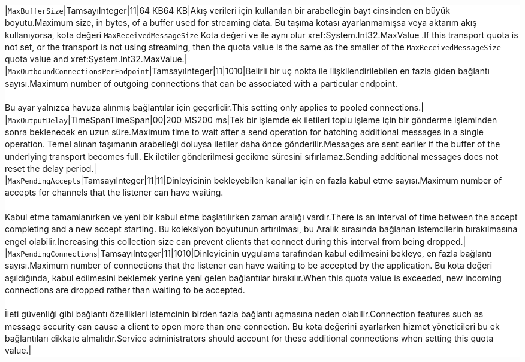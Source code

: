 |`MaxBufferSize`|<span data-ttu-id="e8d91-166">Tamsayı</span><span class="sxs-lookup"><span data-stu-id="e8d91-166">Integer</span></span>|<span data-ttu-id="e8d91-167">1</span><span class="sxs-lookup"><span data-stu-id="e8d91-167">1</span></span>|<span data-ttu-id="e8d91-168">64 KB</span><span class="sxs-lookup"><span data-stu-id="e8d91-168">64 KB</span></span>|<span data-ttu-id="e8d91-169">Akış verileri için kullanılan bir arabelleğin bayt cinsinden en büyük boyutu.</span><span class="sxs-lookup"><span data-stu-id="e8d91-169">Maximum size, in bytes, of a buffer used for streaming data.</span></span> <span data-ttu-id="e8d91-170">Bu taşıma kotası ayarlanmamışsa veya aktarım akış kullanıyorsa, kota değeri `MaxReceivedMessageSize` Kota değeri ve ile aynı olur <xref:System.Int32.MaxValue> .</span><span class="sxs-lookup"><span data-stu-id="e8d91-170">If this transport quota is not set, or the transport is not using streaming, then the quota value is the same as the smaller of the `MaxReceivedMessageSize` quota value and <xref:System.Int32.MaxValue>.</span></span>|  
|`MaxOutboundConnectionsPerEndpoint`|<span data-ttu-id="e8d91-171">Tamsayı</span><span class="sxs-lookup"><span data-stu-id="e8d91-171">Integer</span></span>|<span data-ttu-id="e8d91-172">1</span><span class="sxs-lookup"><span data-stu-id="e8d91-172">1</span></span>|<span data-ttu-id="e8d91-173">10</span><span class="sxs-lookup"><span data-stu-id="e8d91-173">10</span></span>|<span data-ttu-id="e8d91-174">Belirli bir uç nokta ile ilişkilendirilebilen en fazla giden bağlantı sayısı.</span><span class="sxs-lookup"><span data-stu-id="e8d91-174">Maximum number of outgoing connections that can be associated with a particular endpoint.</span></span><br /><br /> <span data-ttu-id="e8d91-175">Bu ayar yalnızca havuza alınmış bağlantılar için geçerlidir.</span><span class="sxs-lookup"><span data-stu-id="e8d91-175">This setting only applies to pooled connections.</span></span>|  
|`MaxOutputDelay`|<span data-ttu-id="e8d91-176">TimeSpan</span><span class="sxs-lookup"><span data-stu-id="e8d91-176">TimeSpan</span></span>|<span data-ttu-id="e8d91-177">0</span><span class="sxs-lookup"><span data-stu-id="e8d91-177">0</span></span>|<span data-ttu-id="e8d91-178">200 MS</span><span class="sxs-lookup"><span data-stu-id="e8d91-178">200 ms</span></span>|<span data-ttu-id="e8d91-179">Tek bir işlemde ek iletileri toplu işleme için bir gönderme işleminden sonra beklenecek en uzun süre.</span><span class="sxs-lookup"><span data-stu-id="e8d91-179">Maximum time to wait after a send operation for batching additional messages in a single operation.</span></span> <span data-ttu-id="e8d91-180">Temel alınan taşımanın arabelleği doluysa iletiler daha önce gönderilir.</span><span class="sxs-lookup"><span data-stu-id="e8d91-180">Messages are sent earlier if the buffer of the underlying transport becomes full.</span></span> <span data-ttu-id="e8d91-181">Ek iletiler gönderilmesi gecikme süresini sıfırlamaz.</span><span class="sxs-lookup"><span data-stu-id="e8d91-181">Sending additional messages does not reset the delay period.</span></span>|  
|`MaxPendingAccepts`|<span data-ttu-id="e8d91-182">Tamsayı</span><span class="sxs-lookup"><span data-stu-id="e8d91-182">Integer</span></span>|<span data-ttu-id="e8d91-183">1</span><span class="sxs-lookup"><span data-stu-id="e8d91-183">1</span></span>|<span data-ttu-id="e8d91-184">1</span><span class="sxs-lookup"><span data-stu-id="e8d91-184">1</span></span>|<span data-ttu-id="e8d91-185">Dinleyicinin bekleyebilen kanallar için en fazla kabul etme sayısı.</span><span class="sxs-lookup"><span data-stu-id="e8d91-185">Maximum number of accepts for channels that the listener can have waiting.</span></span><br /><br /> <span data-ttu-id="e8d91-186">Kabul etme tamamlanırken ve yeni bir kabul etme başlatılırken zaman aralığı vardır.</span><span class="sxs-lookup"><span data-stu-id="e8d91-186">There is an interval of time between the accept completing and a new accept starting.</span></span> <span data-ttu-id="e8d91-187">Bu koleksiyon boyutunun artırılması, bu Aralık sırasında bağlanan istemcilerin bırakılmasına engel olabilir.</span><span class="sxs-lookup"><span data-stu-id="e8d91-187">Increasing this collection size can prevent clients that connect during this interval from being dropped.</span></span>|  
|`MaxPendingConnections`|<span data-ttu-id="e8d91-188">Tamsayı</span><span class="sxs-lookup"><span data-stu-id="e8d91-188">Integer</span></span>|<span data-ttu-id="e8d91-189">1</span><span class="sxs-lookup"><span data-stu-id="e8d91-189">1</span></span>|<span data-ttu-id="e8d91-190">10</span><span class="sxs-lookup"><span data-stu-id="e8d91-190">10</span></span>|<span data-ttu-id="e8d91-191">Dinleyicinin uygulama tarafından kabul edilmesini bekleye, en fazla bağlantı sayısı.</span><span class="sxs-lookup"><span data-stu-id="e8d91-191">Maximum number of connections that the listener can have waiting to be accepted by the application.</span></span> <span data-ttu-id="e8d91-192">Bu kota değeri aşıldığında, kabul edilmesini beklemek yerine yeni gelen bağlantılar bırakılır.</span><span class="sxs-lookup"><span data-stu-id="e8d91-192">When this quota value is exceeded, new incoming connections are dropped rather than waiting to be accepted.</span></span><br /><br /> <span data-ttu-id="e8d91-193">İleti güvenliği gibi bağlantı özellikleri istemcinin birden fazla bağlantı açmasına neden olabilir.</span><span class="sxs-lookup"><span data-stu-id="e8d91-193">Connection features such as message security can cause a client to open more than one connection.</span></span> <span data-ttu-id="e8d91-194">Bu kota değerini ayarlarken hizmet yöneticileri bu ek bağlantıları dikkate almalıdır.</span><span class="sxs-lookup"><span data-stu-id="e8d91-194">Service administrators should account for these additional connections when setting this quota value.</span></span>|  